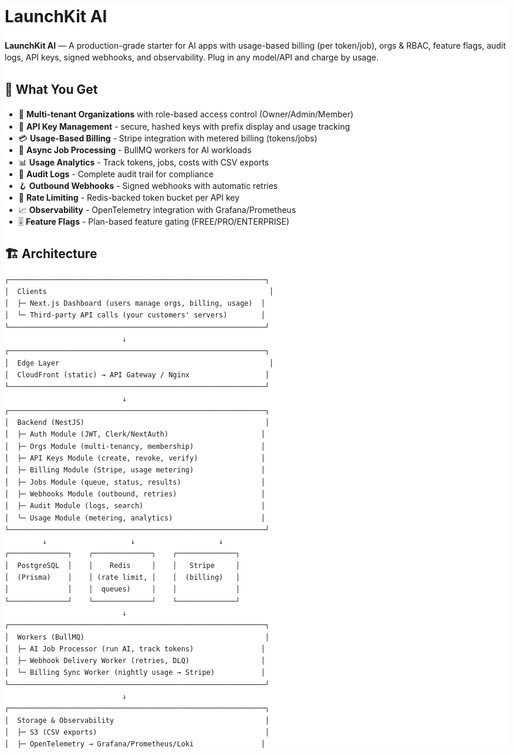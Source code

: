 # LaunchKit AI

**LaunchKit AI** — A production-grade starter for AI apps with usage-based billing (per token/job), orgs & RBAC, feature flags, audit logs, API keys, signed webhooks, and observability. Plug in any model/API and charge by usage.

## 🎯 What You Get

- 🏢 **Multi-tenant Organizations** with role-based access control (Owner/Admin/Member)
- 🔑 **API Key Management** - secure, hashed keys with prefix display and usage tracking
- 💳 **Usage-Based Billing** - Stripe integration with metered billing (tokens/jobs)
- 🚀 **Async Job Processing** - BullMQ workers for AI workloads
- 📊 **Usage Analytics** - Track tokens, jobs, costs with CSV exports
- 🔐 **Audit Logs** - Complete audit trail for compliance
- 🪝 **Outbound Webhooks** - Signed webhooks with automatic retries
- 🚦 **Rate Limiting** - Redis-backed token bucket per API key
- 📈 **Observability** - OpenTelemetry integration with Grafana/Prometheus
- 🎚️ **Feature Flags** - Plan-based feature gating (FREE/PRO/ENTERPRISE)

## 🏗️ Architecture

```
┌─────────────────────────────────────────────────────────────┐
│  Clients                                                     │
│  ├─ Next.js Dashboard (users manage orgs, billing, usage)  │
│  └─ Third-party API calls (your customers' servers)        │
└─────────────────────────────────────────────────────────────┘
                            ↓
┌─────────────────────────────────────────────────────────────┐
│  Edge Layer                                                  │
│  CloudFront (static) → API Gateway / Nginx                  │
└─────────────────────────────────────────────────────────────┘
                            ↓
┌─────────────────────────────────────────────────────────────┐
│  Backend (NestJS)                                           │
│  ├─ Auth Module (JWT, Clerk/NextAuth)                      │
│  ├─ Orgs Module (multi-tenancy, membership)                │
│  ├─ API Keys Module (create, revoke, verify)               │
│  ├─ Billing Module (Stripe, usage metering)                │
│  ├─ Jobs Module (queue, status, results)                   │
│  ├─ Webhooks Module (outbound, retries)                    │
│  ├─ Audit Module (logs, search)                            │
│  └─ Usage Module (metering, analytics)                     │
└─────────────────────────────────────────────────────────────┘
         ↓                    ↓                    ↓
┌──────────────┐    ┌──────────────┐    ┌──────────────┐
│  PostgreSQL  │    │    Redis     │    │   Stripe     │
│  (Prisma)    │    │ (rate limit, │    │  (billing)   │
│              │    │  queues)     │    │              │
└──────────────┘    └──────────────┘    └──────────────┘
                            ↓
┌─────────────────────────────────────────────────────────────┐
│  Workers (BullMQ)                                           │
│  ├─ AI Job Processor (run AI, track tokens)                │
│  ├─ Webhook Delivery Worker (retries, DLQ)                 │
│  └─ Billing Sync Worker (nightly usage → Stripe)           │
└─────────────────────────────────────────────────────────────┘
                            ↓
┌─────────────────────────────────────────────────────────────┐
│  Storage & Observability                                    │
│  ├─ S3 (CSV exports)                                        │
│  ├─ OpenTelemetry → Grafana/Prometheus/Loki                │
```